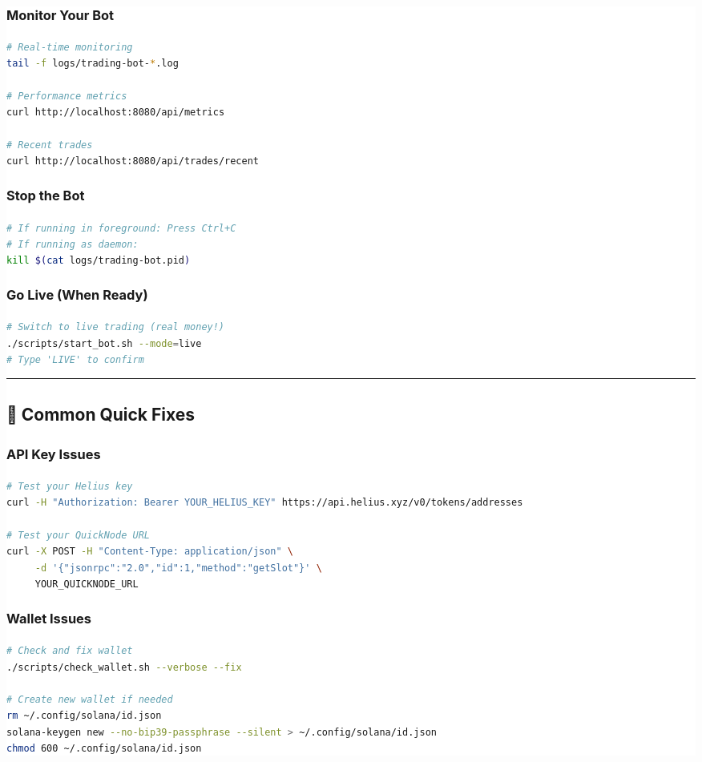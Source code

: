 ### Monitor Your Bot
```bash
# Real-time monitoring
tail -f logs/trading-bot-*.log

# Performance metrics
curl http://localhost:8080/api/metrics

# Recent trades
curl http://localhost:8080/api/trades/recent
```

### Stop the Bot
```bash
# If running in foreground: Press Ctrl+C
# If running as daemon:
kill $(cat logs/trading-bot.pid)
```

### Go Live (When Ready)
```bash
# Switch to live trading (real money!)
./scripts/start_bot.sh --mode=live
# Type 'LIVE' to confirm
```

---

## 🔧 Common Quick Fixes

### API Key Issues
```bash
# Test your Helius key
curl -H "Authorization: Bearer YOUR_HELIUS_KEY" https://api.helius.xyz/v0/tokens/addresses

# Test your QuickNode URL
curl -X POST -H "Content-Type: application/json" \
     -d '{"jsonrpc":"2.0","id":1,"method":"getSlot"}' \
     YOUR_QUICKNODE_URL
```

### Wallet Issues
```bash
# Check and fix wallet
./scripts/check_wallet.sh --verbose --fix

# Create new wallet if needed
rm ~/.config/solana/id.json
solana-keygen new --no-bip39-passphrase --silent > ~/.config/solana/id.json
chmod 600 ~/.config/solana/id.json
```
